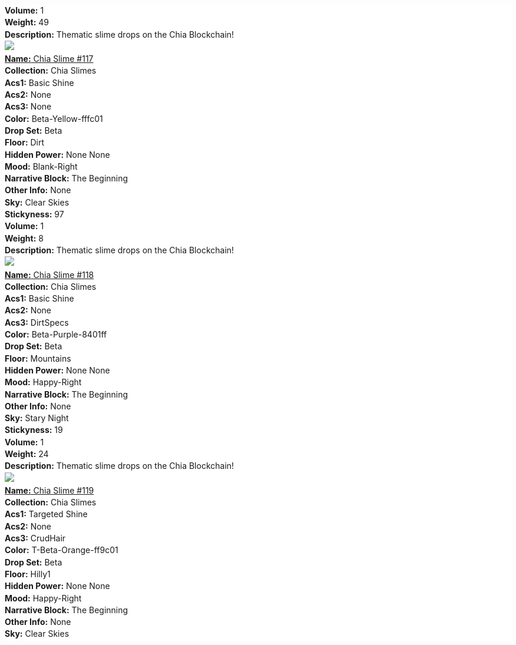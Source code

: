 <div><strong>Volume:</strong> 1</div>
<div><strong>Weight:</strong> 49</div>
<div><strong>Description:</strong> Thematic slime drops on the Chia Blockchain!</div>
</div>
<div class="item_thumbnail_detail">
<img src="https://chiaslimes.s3.us-west-1.amazonaws.com/beta/build/images/117.png"><br/>
<div><a href="https://www.spacescan.io/xch/coin/0x66deb7cd74d47422d8108c64f6ee40fca8ad091d91902db62aac8d99a647272c"><strong>Name:</strong> Chia Slime #117</a></div>
<div><strong>Collection:</strong> Chia Slimes</div>
<div><strong>Acs1:</strong> Basic Shine</div>
<div><strong>Acs2:</strong> None</div>
<div><strong>Acs3:</strong> None</div>
<div><strong>Color:</strong> Beta-Yellow-fffc01</div>
<div><strong>Drop Set:</strong> Beta</div>
<div><strong>Floor:</strong> Dirt</div>
<div><strong>Hidden Power:</strong> None None</div>
<div><strong>Mood:</strong> Blank-Right</div>
<div><strong>Narrative Block:</strong> The Beginning</div>
<div><strong>Other Info:</strong> None</div>
<div><strong>Sky:</strong> Clear Skies</div>
<div><strong>Stickyness:</strong> 97</div>
<div><strong>Volume:</strong> 1</div>
<div><strong>Weight:</strong> 8</div>
<div><strong>Description:</strong> Thematic slime drops on the Chia Blockchain!</div>
</div>
<div class="item_thumbnail_detail">
<img src="https://chiaslimes.s3.us-west-1.amazonaws.com/beta/build/images/118.png"><br/>
<div><a href="https://www.spacescan.io/xch/coin/0x05937334e1253abaf2f62b3e002248d7543db729f9868b47a8c7abc2eef0a79e"><strong>Name:</strong> Chia Slime #118</a></div>
<div><strong>Collection:</strong> Chia Slimes</div>
<div><strong>Acs1:</strong> Basic Shine</div>
<div><strong>Acs2:</strong> None</div>
<div><strong>Acs3:</strong> DirtSpecs</div>
<div><strong>Color:</strong> Beta-Purple-8401ff</div>
<div><strong>Drop Set:</strong> Beta</div>
<div><strong>Floor:</strong> Mountains</div>
<div><strong>Hidden Power:</strong> None None</div>
<div><strong>Mood:</strong> Happy-Right</div>
<div><strong>Narrative Block:</strong> The Beginning</div>
<div><strong>Other Info:</strong> None</div>
<div><strong>Sky:</strong> Stary Night</div>
<div><strong>Stickyness:</strong> 19</div>
<div><strong>Volume:</strong> 1</div>
<div><strong>Weight:</strong> 24</div>
<div><strong>Description:</strong> Thematic slime drops on the Chia Blockchain!</div>
</div>
<div class="item_thumbnail_detail">
<img src="https://chiaslimes.s3.us-west-1.amazonaws.com/beta/build/images/119.png"><br/>
<div><a href="https://www.spacescan.io/xch/coin/0x861b6e7a9f111bf644a0d494c6adc7fd1134db1c8867c80fdc62b3473d8eae4d"><strong>Name:</strong> Chia Slime #119</a></div>
<div><strong>Collection:</strong> Chia Slimes</div>
<div><strong>Acs1:</strong> Targeted Shine</div>
<div><strong>Acs2:</strong> None</div>
<div><strong>Acs3:</strong> CrudHair</div>
<div><strong>Color:</strong> T-Beta-Orange-ff9c01</div>
<div><strong>Drop Set:</strong> Beta</div>
<div><strong>Floor:</strong> Hilly1</div>
<div><strong>Hidden Power:</strong> None None</div>
<div><strong>Mood:</strong> Happy-Right</div>
<div><strong>Narrative Block:</strong> The Beginning</div>
<div><strong>Other Info:</strong> None</div>
<div><strong>Sky:</strong> Clear Skies</div>